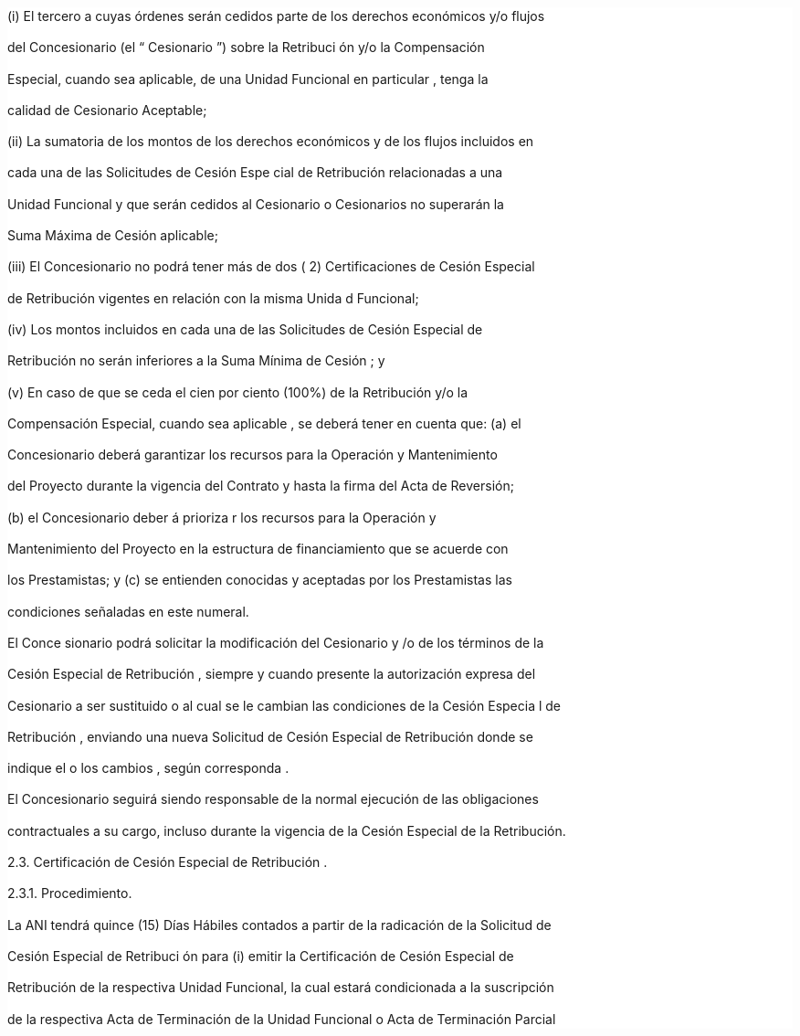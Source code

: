 (i) El tercero a cuyas órdenes serán cedidos parte de los derechos económicos  y/o flujos

del Concesionario (el “ Cesionario ”) sobre la Retribuci ón y/o la Compensación

Especial, cuando sea aplicable,  de una Unidad Funcional en particular , tenga  la

calidad de Cesionario Aceptable;

(ii) La sumatoria de los montos de los derechos económicos  y de los flujos  incluidos en

cada una de las Solicitudes de Cesión Espe cial de Retribución  relacionadas  a una

Unidad Funcional y que serán cedidos al Cesionario o Cesionarios no superarán la

Suma Máxima de Cesión aplicable;

(iii) El Concesionario no podrá tener  más de dos ( 2) Certificaciones  de Cesión Especial

de Retribución  vigentes en relación con la misma Unida d Funcional;

(iv) Los montos incluidos en cada una de las Solicitudes de Cesión Especial de

Retribución no serán inferiores a la Suma Mínima de Cesión ; y

(v) En caso  de que se ceda el cien por ciento (100%)  de la Retribución y/o la

Compensación Especial, cuando sea aplicable , se deberá tener en cuenta que: (a) el

Concesionario deberá garantizar los recursos para la Operación y Mantenimiento

del Proyecto durante la vigencia del Contrato y hasta la firma del Acta de  Reversión;

(b) el Concesionario deber á prioriza r los recursos para la Operación y

Mantenimiento del Proyecto en la estructura de financiamiento que se acuerde  con

los Prestamistas; y (c) se entienden conocidas y aceptadas por los Prestamistas las

condiciones señaladas en este numeral.

El Conce sionario podrá solicitar la modificación del Cesionario y /o de los términos de la

Cesión Especial  de Retribución , siempre y cuando presente la autorización expresa del

Cesionario a ser sustituido  o al cual se le cambian las condiciones  de la Cesión Especia l de

Retribución , enviando una nueva Solicitud de Cesión Especial  de Retribución  donde se

indique el o los cambios , según corresponda .

El Concesionario seguirá siendo responsable de la normal ejecución de las obligaciones

contractuales a su cargo, incluso durante la vigencia de la Cesión Especial de la Retribución.

2.3. Certificación de Cesión Especial  de Retribución .

2.3.1.  Procedimiento.

La ANI tendrá  quince  (15) Días Hábiles contados a partir de la radicación de la Solicitud de

Cesión Especial de Retribuci ón para (i) emitir la Certificación de Cesión Especial de

Retribución de la respectiva Unidad Funcional, la cual estará condicionada a la suscripción

de la respectiva Acta de Terminación de la Unidad Funcional  o Acta de Terminación Parcial
